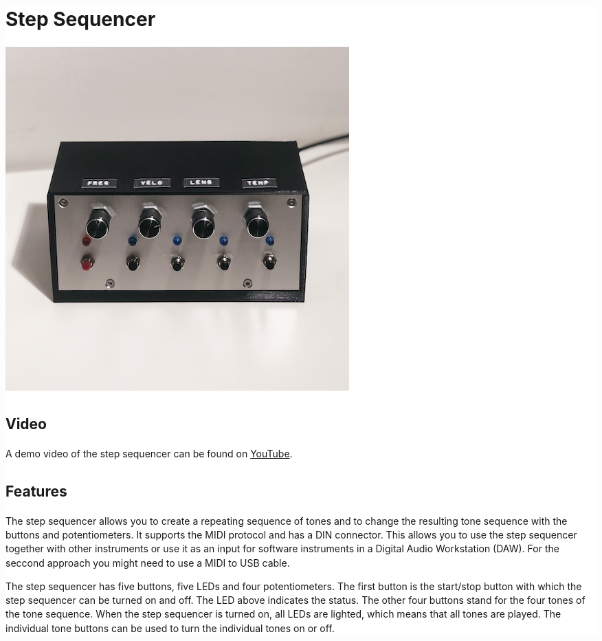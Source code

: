 # Step Sequencer 

![](images/stepsequencer_square.png)

## Video 
A demo video of the step sequencer can be found on [YouTube](https://youtu.be/CwtGaaOoeo4).

## Features
The step sequencer allows you to create a repeating sequence of tones and to change the resulting tone sequence with 
the buttons and potentiometers. It supports the MIDI protocol and has a DIN connector. This allows you to use the step 
sequencer together with other instruments or use it as an input for software instruments in a Digital Audio 
Workstation (DAW). For the seccond approach you might need to use a MIDI to USB cable.  

The step sequencer has five buttons, five LEDs and four potentiometers. The first button is the start/stop button with 
which the step sequencer can be turned on and off. The LED above indicates the status. The other four buttons stand 
for the four tones of the tone sequence. When the step sequencer is turned on, all LEDs are lighted, which means that 
all tones are played. The individual tone buttons can be used to turn the individual tones on or off.
